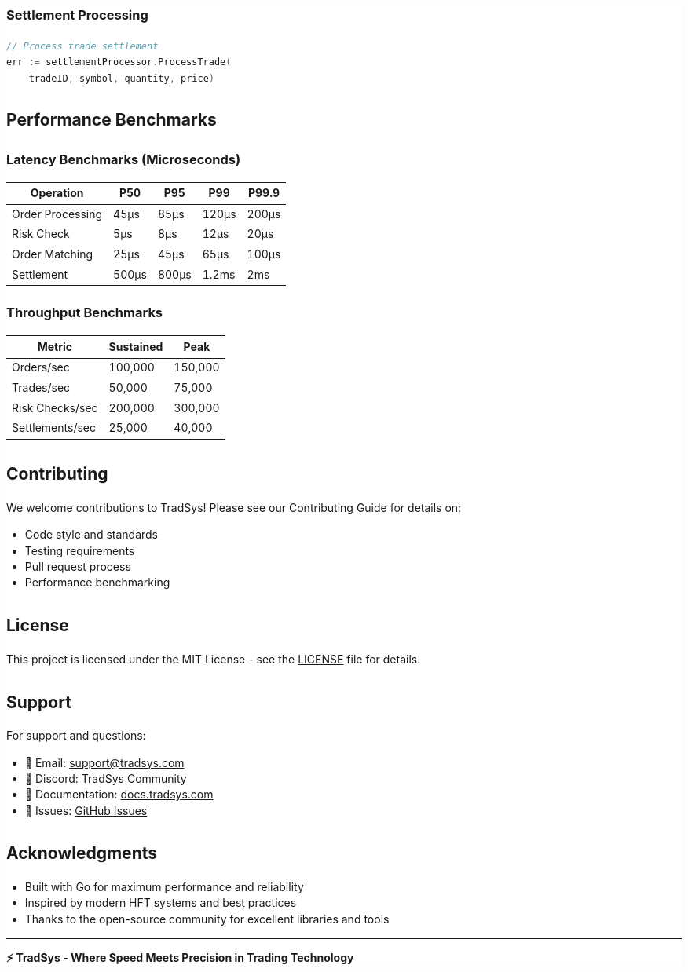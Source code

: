 ### Settlement Processing
```go
// Process trade settlement
err := settlementProcessor.ProcessTrade(
    tradeID, symbol, quantity, price)
```

## Performance Benchmarks

### Latency Benchmarks (Microseconds)
| Operation | P50 | P95 | P99 | P99.9 |
|-----------|-----|-----|-----|-------|
| Order Processing | 45μs | 85μs | 120μs | 200μs |
| Risk Check | 5μs | 8μs | 12μs | 20μs |
| Order Matching | 25μs | 45μs | 65μs | 100μs |
| Settlement | 500μs | 800μs | 1.2ms | 2ms |

### Throughput Benchmarks
| Metric | Sustained | Peak |
|--------|-----------|------|
| Orders/sec | 100,000 | 150,000 |
| Trades/sec | 50,000 | 75,000 |
| Risk Checks/sec | 200,000 | 300,000 |
| Settlements/sec | 25,000 | 40,000 |

## Contributing

We welcome contributions to TradSys! Please see our [Contributing Guide](CONTRIBUTING.md) for details on:
- Code style and standards
- Testing requirements
- Pull request process
- Performance benchmarking

## License

This project is licensed under the MIT License - see the [LICENSE](LICENSE) file for details.

## Support

For support and questions:
- 📧 Email: support@tradsys.com
- 💬 Discord: [TradSys Community](https://discord.gg/tradsys)
- 📖 Documentation: [docs.tradsys.com](https://docs.tradsys.com)
- 🐛 Issues: [GitHub Issues](https://github.com/abdoElHodaky/tradSys/issues)

## Acknowledgments

- Built with Go for maximum performance and reliability
- Inspired by modern HFT systems and best practices
- Thanks to the open-source community for excellent libraries and tools

---

**⚡ TradSys - Where Speed Meets Precision in Trading Technology**
